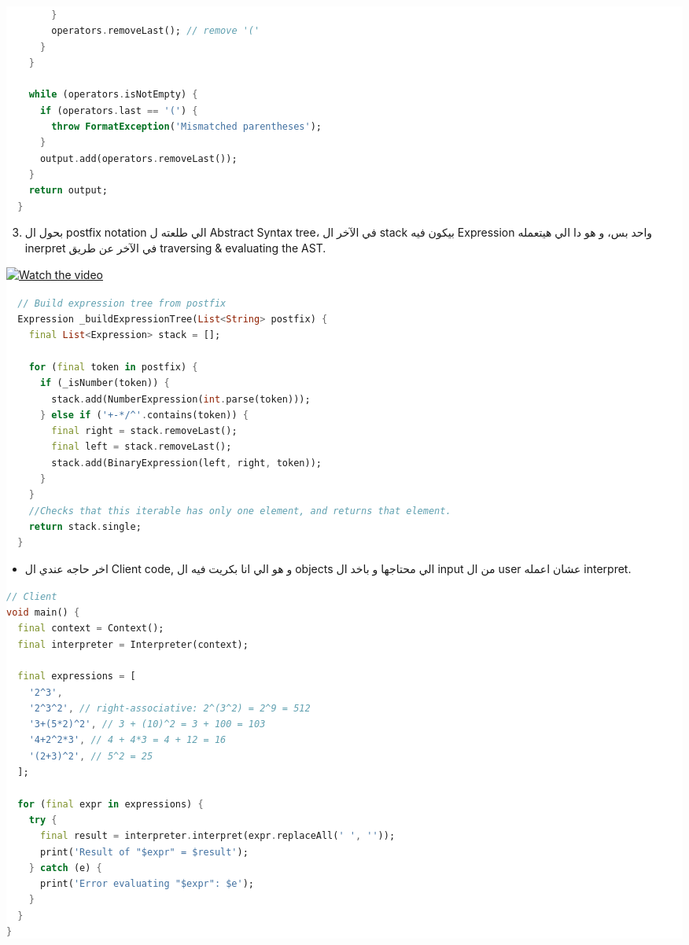 ```Dart
        }
        operators.removeLast(); // remove '('
      }
    }

    while (operators.isNotEmpty) {
      if (operators.last == '(') {
        throw FormatException('Mismatched parentheses');
      }
      output.add(operators.removeLast());
    }
    return output;
  }
```

3. بحول ال postfix notation الي طلعته ل Abstract Syntax tree، في الآخر ال stack بيكون فيه Expression واحد بس، و هو دا الي هيتعمله inerpret في الآخر عن طريق traversing & evaluating the AST.

[![Watch the video](https://img.youtube.com/vi/PkKLTiEOpyw/0.jpg)](https://www.youtube.com/watch?v=PkKLTiEOpyw)

```Dart
  // Build expression tree from postfix
  Expression _buildExpressionTree(List<String> postfix) {
    final List<Expression> stack = [];

    for (final token in postfix) {
      if (_isNumber(token)) {
        stack.add(NumberExpression(int.parse(token)));
      } else if ('+-*/^'.contains(token)) {
        final right = stack.removeLast();
        final left = stack.removeLast();
        stack.add(BinaryExpression(left, right, token));
      }
    }
    //Checks that this iterable has only one element, and returns that element.
    return stack.single;
  }
```

- اخر حاجه عندي ال Client code, و هو الي انا بكريت فيه ال objects الي محتاجها و باخد ال input من ال user عشان اعمله interpret.

```Dart
// Client
void main() {
  final context = Context();
  final interpreter = Interpreter(context);

  final expressions = [
    '2^3',
    '2^3^2', // right-associative: 2^(3^2) = 2^9 = 512
    '3+(5*2)^2', // 3 + (10)^2 = 3 + 100 = 103
    '4+2^2*3', // 4 + 4*3 = 4 + 12 = 16
    '(2+3)^2', // 5^2 = 25
  ];

  for (final expr in expressions) {
    try {
      final result = interpreter.interpret(expr.replaceAll(' ', ''));
      print('Result of "$expr" = $result');
    } catch (e) {
      print('Error evaluating "$expr": $e');
    }
  }
}
```